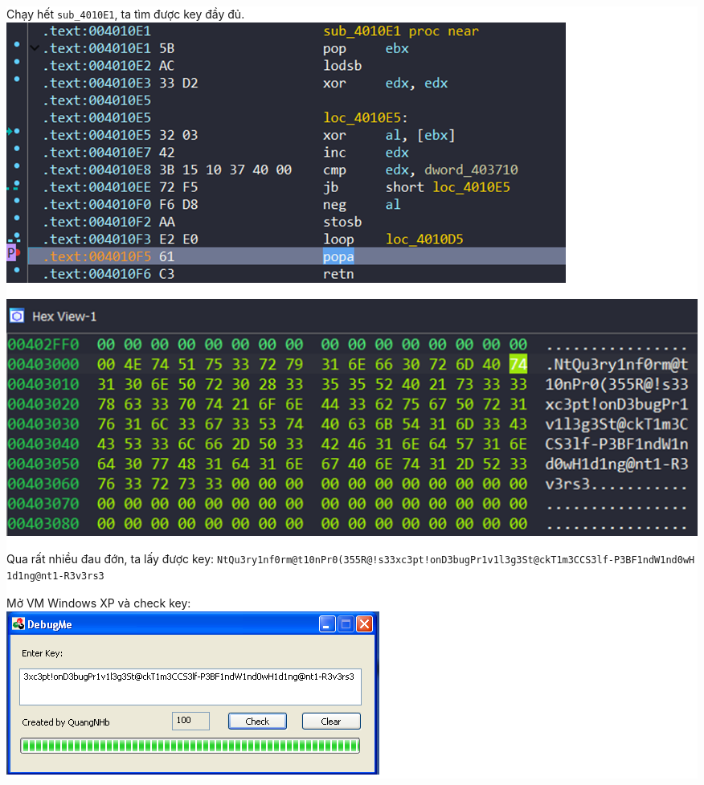 Chạy hết `sub_4010E1`, ta tìm được key đầy đủ. <br>
![full](image-58.png)
<br>

![hehe](image-59.png)
<br>

Qua rất nhiều đau đớn, ta lấy được key: `NtQu3ry1nf0rm@t10nPr0(355R@!s33xc3pt!onD3bugPr1v1l3g3St@ckT1m3CCS3lf-P3BF1ndW1nd0wH1d1ng@nt1-R3v3rs3`

Mở VM Windows XP và check key: <br>
![flag_check](image-30.png)
